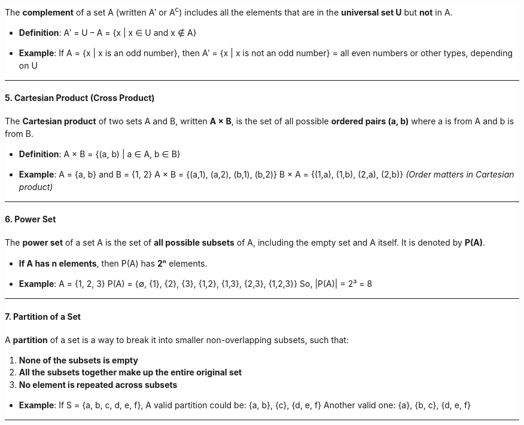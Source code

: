 The **complement** of a set A (written A′ or A<sup>c</sup>) includes all the elements that are in the **universal set U** but **not** in A.

* **Definition**:
  A′ = U – A = {x | x ∈ U and x ∉ A}

* **Example**:
  If A = {x | x is an odd number}, then
  A′ = {x | x is not an odd number}
  \= all even numbers or other types, depending on U

---

#### **5. Cartesian Product (Cross Product)**

The **Cartesian product** of two sets A and B, written **A × B**, is the set of all possible **ordered pairs (a, b)** where a is from A and b is from B.

* **Definition**:
  A × B = {(a, b) | a ∈ A, b ∈ B}

* **Example**:
  A = {a, b} and B = {1, 2}
  A × B = {(a,1), (a,2), (b,1), (b,2)}
  B × A = {(1,a), (1,b), (2,a), (2,b)}
  *(Order matters in Cartesian product)*

---

#### **6. Power Set**

The **power set** of a set A is the set of **all possible subsets** of A, including the empty set and A itself. It is denoted by **P(A)**.

* **If A has n elements**, then P(A) has **2ⁿ** elements.

* **Example**:
  A = {1, 2, 3}
  P(A) = {∅, {1}, {2}, {3}, {1,2}, {1,3}, {2,3}, {1,2,3}}
  So, |P(A)| = 2³ = 8

---

#### **7. Partition of a Set**

A **partition** of a set is a way to break it into smaller non-overlapping subsets, such that:

1. **None of the subsets is empty**
2. **All the subsets together make up the entire original set**
3. **No element is repeated across subsets**

* **Example**:
  If S = {a, b, c, d, e, f},
  A valid partition could be: {a, b}, {c}, {d, e, f}
  Another valid one: {a}, {b, c}, {d, e, f}

---
